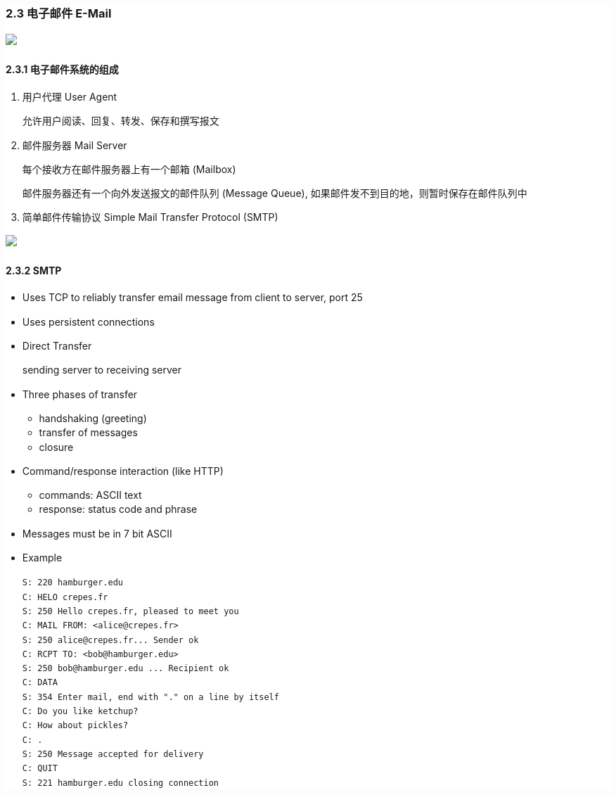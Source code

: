 ### 2.3 电子邮件 E-Mail

![](D:\TyporaPictures\计网\计网22.png)

#### 2.3.1 电子邮件系统的组成

1. 用户代理 User Agent

   允许用户阅读、回复、转发、保存和撰写报文

2. 邮件服务器 Mail Server

   每个接收方在邮件服务器上有一个邮箱 (Mailbox) 

   邮件服务器还有一个向外发送报文的邮件队列 (Message Queue), 如果邮件发不到目的地，则暂时保存在邮件队列中

3. 简单邮件传输协议 Simple Mail Transfer Protocol (SMTP)

![](D:\TyporaPictures\计网\计网21.png)

#### 2.3.2 SMTP

* Uses TCP to reliably transfer email message from client to server, port 25

* Uses persistent connections

* Direct Transfer

  sending server to receiving server

* Three phases of transfer

  * handshaking (greeting)
  * transfer of messages
  * closure

* Command/response interaction (like HTTP)

  * commands: ASCII text
  * response: status code and phrase

* Messages must be in 7 bit ASCII

* Example

  ```
  S: 220 hamburger.edu
  C: HELO crepes.fr
  S: 250 Hello crepes.fr, pleased to meet you
  C: MAIL FROM: <alice@crepes.fr>
  S: 250 alice@crepes.fr... Sender ok
  C: RCPT TO: <bob@hamburger.edu>
  S: 250 bob@hamburger.edu ... Recipient ok
  C: DATA
  S: 354 Enter mail, end with "." on a line by itself
  C: Do you like ketchup?
  C: How about pickles?
  C: .
  S: 250 Message accepted for delivery
  C: QUIT
  S: 221 hamburger.edu closing connection
  ```
